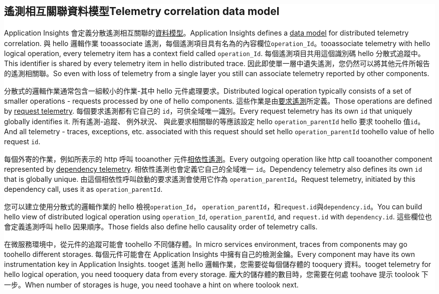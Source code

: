 ## <a name="telemetry-correlation-data-model"></a><span data-ttu-id="6214d-113">遙測相互關聯資料模型</span><span class="sxs-lookup"><span data-stu-id="6214d-113">Telemetry correlation data model</span></span>

<span data-ttu-id="6214d-114">Application Insights 會定義分散遙測相互關聯的[資料模型](application-insights-data-model.md)。</span><span class="sxs-lookup"><span data-stu-id="6214d-114">Application Insights defines a [data model](application-insights-data-model.md) for distributed telemetry correlation.</span></span> <span data-ttu-id="6214d-115">與 hello 邏輯作業 tooassociate 遙測，每個遙測項目具有名為的內容欄位`operation_Id`。</span><span class="sxs-lookup"><span data-stu-id="6214d-115">tooassociate telemetry with hello logical operation, every telemetry item has a context field called `operation_Id`.</span></span> <span data-ttu-id="6214d-116">每個遙測項目共用這個識別碼 hello 分散式追蹤中。</span><span class="sxs-lookup"><span data-stu-id="6214d-116">This identifier is shared by every telemetry item in hello distributed trace.</span></span> <span data-ttu-id="6214d-117">因此即使單一層中遺失遙測，您仍然可以將其他元件所報告的遙測相關聯。</span><span class="sxs-lookup"><span data-stu-id="6214d-117">So even with loss of telemetry from a single layer you still can associate telemetry reported by other components.</span></span>

<span data-ttu-id="6214d-118">分散式的邏輯作業通常包含一組較小的作業-其中 hello 元件處理要求。</span><span class="sxs-lookup"><span data-stu-id="6214d-118">Distributed logical operation typically consists of a set of smaller operations - requests processed by one of hello components.</span></span> <span data-ttu-id="6214d-119">這些作業是由[要求遙測](application-insights-data-model-request-telemetry.md)所定義。</span><span class="sxs-lookup"><span data-stu-id="6214d-119">Those operations are defined by [request telemetry](application-insights-data-model-request-telemetry.md).</span></span> <span data-ttu-id="6214d-120">每個要求遙測都有它自己的 `id`，可供全域唯一識別。</span><span class="sxs-lookup"><span data-stu-id="6214d-120">Every request telemetry has its own `id` that uniquely globally identifies it.</span></span> <span data-ttu-id="6214d-121">所有遙測-追蹤、 例外狀況、 與此要求相關聯的等應該設定 hello `operation_parentId` hello 要求 toohello 值`id`。</span><span class="sxs-lookup"><span data-stu-id="6214d-121">And all telemetry - traces, exceptions, etc. associated with this request should set hello `operation_parentId` toohello value of hello request `id`.</span></span>

<span data-ttu-id="6214d-122">每個外寄的作業，例如所表示的 http 呼叫 tooanother 元件[相依性遙測](application-insights-data-model-dependency-telemetry.md)。</span><span class="sxs-lookup"><span data-stu-id="6214d-122">Every outgoing operation like http call tooanother component represented by [dependency telemetry](application-insights-data-model-dependency-telemetry.md).</span></span> <span data-ttu-id="6214d-123">相依性遙測也會定義它自己的全域唯一 `id`。</span><span class="sxs-lookup"><span data-stu-id="6214d-123">Dependency telemetry also defines its own `id` that is globally unique.</span></span> <span data-ttu-id="6214d-124">由這個相依性呼叫啟動的要求遙測會使用它作為 `operation_parentId`。</span><span class="sxs-lookup"><span data-stu-id="6214d-124">Request telemetry, initiated by this dependency call, uses it as `operation_parentId`.</span></span>

<span data-ttu-id="6214d-125">您可以建立使用分散式的邏輯作業的 hello 檢視`operation_Id`， `operation_parentId`，和`request.id`與`dependency.id`。</span><span class="sxs-lookup"><span data-stu-id="6214d-125">You can build hello view of distributed logical operation using `operation_Id`, `operation_parentId`, and `request.id` with `dependency.id`.</span></span> <span data-ttu-id="6214d-126">這些欄位也會定義遙測呼叫 hello 因果順序。</span><span class="sxs-lookup"><span data-stu-id="6214d-126">Those fields also define hello causality order of telemetry calls.</span></span>

<span data-ttu-id="6214d-127">在微服務環境中，從元件的追蹤可能會 toohello 不同儲存體。</span><span class="sxs-lookup"><span data-stu-id="6214d-127">In micro services environment, traces from components may go toohello different storages.</span></span> <span data-ttu-id="6214d-128">每個元件可能會在 Application Insights 中擁有自己的檢測金鑰。</span><span class="sxs-lookup"><span data-stu-id="6214d-128">Every component may have its own instrumentation key in Application Insights.</span></span> <span data-ttu-id="6214d-129">tooget 遙測 hello 邏輯作業，您需要從每個儲存體的 tooquery 資料。</span><span class="sxs-lookup"><span data-stu-id="6214d-129">tooget telemetry for hello logical operation, you need tooquery data from every storage.</span></span> <span data-ttu-id="6214d-130">龐大的儲存體的數目時，您需要在何處 toohave 提示 toolook 下一步。</span><span class="sxs-lookup"><span data-stu-id="6214d-130">When number of storages is huge, you need toohave a hint on where toolook next.</span></span>

